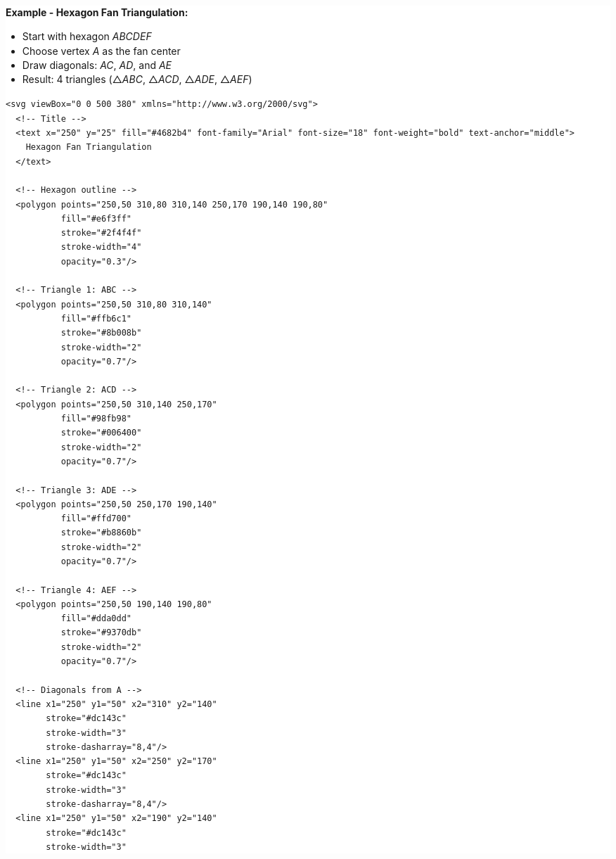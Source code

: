 ```@raw html
```

**Example - Hexagon Fan Triangulation:**

- Start with hexagon $ABCDEF$
- Choose vertex $A$ as the fan center
- Draw diagonals: $AC$, $AD$, and $AE$
- Result: 4 triangles ($\triangle ABC$, $\triangle ACD$, $\triangle ADE$, $\triangle AEF$)

```@raw html
<svg viewBox="0 0 500 380" xmlns="http://www.w3.org/2000/svg">
  <!-- Title -->
  <text x="250" y="25" fill="#4682b4" font-family="Arial" font-size="18" font-weight="bold" text-anchor="middle">
    Hexagon Fan Triangulation
  </text>

  <!-- Hexagon outline -->
  <polygon points="250,50 310,80 310,140 250,170 190,140 190,80" 
           fill="#e6f3ff" 
           stroke="#2f4f4f" 
           stroke-width="4" 
           opacity="0.3"/>

  <!-- Triangle 1: ABC -->
  <polygon points="250,50 310,80 310,140" 
           fill="#ffb6c1" 
           stroke="#8b008b" 
           stroke-width="2" 
           opacity="0.7"/>

  <!-- Triangle 2: ACD -->
  <polygon points="250,50 310,140 250,170" 
           fill="#98fb98" 
           stroke="#006400" 
           stroke-width="2" 
           opacity="0.7"/>

  <!-- Triangle 3: ADE -->
  <polygon points="250,50 250,170 190,140" 
           fill="#ffd700" 
           stroke="#b8860b" 
           stroke-width="2" 
           opacity="0.7"/>

  <!-- Triangle 4: AEF -->
  <polygon points="250,50 190,140 190,80" 
           fill="#dda0dd" 
           stroke="#9370db" 
           stroke-width="2" 
           opacity="0.7"/>

  <!-- Diagonals from A -->
  <line x1="250" y1="50" x2="310" y2="140" 
        stroke="#dc143c" 
        stroke-width="3" 
        stroke-dasharray="8,4"/>
  <line x1="250" y1="50" x2="250" y2="170" 
        stroke="#dc143c" 
        stroke-width="3" 
        stroke-dasharray="8,4"/>
  <line x1="250" y1="50" x2="190" y2="140" 
        stroke="#dc143c" 
        stroke-width="3" 
```